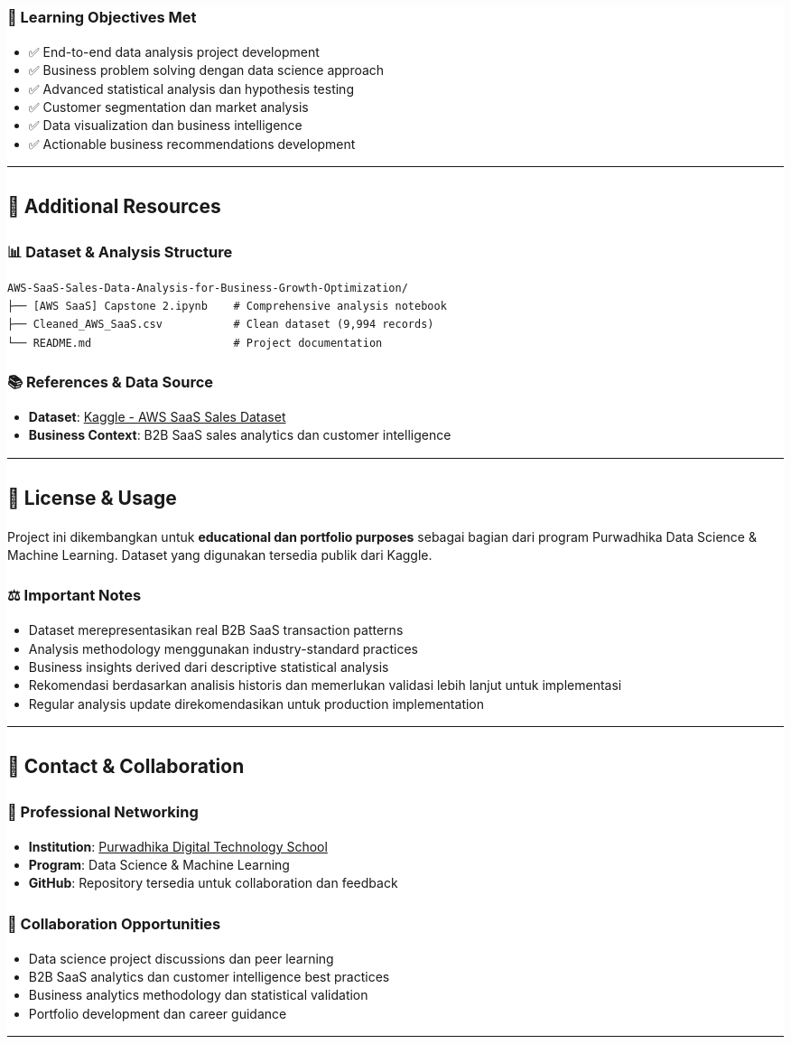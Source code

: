 ### **🎯 Learning Objectives Met**
- ✅ End-to-end data analysis project development
- ✅ Business problem solving dengan data science approach
- ✅ Advanced statistical analysis dan hypothesis testing
- ✅ Customer segmentation dan market analysis
- ✅ Data visualization dan business intelligence
- ✅ Actionable business recommendations development

---

## 🔗 Additional Resources

### **📊 Dataset & Analysis Structure**
```
AWS-SaaS-Sales-Data-Analysis-for-Business-Growth-Optimization/
├── [AWS SaaS] Capstone 2.ipynb    # Comprehensive analysis notebook
├── Cleaned_AWS_SaaS.csv           # Clean dataset (9,994 records)
└── README.md                      # Project documentation
```

### **📚 References & Data Source**
- **Dataset**: [Kaggle - AWS SaaS Sales Dataset](https://www.kaggle.com/datasets/nnthanh101/aws-saas-sales)
- **Business Context**: B2B SaaS sales analytics dan customer intelligence

---

## 📄 License & Usage

Project ini dikembangkan untuk **educational dan portfolio purposes** sebagai bagian dari program Purwadhika Data Science & Machine Learning. Dataset yang digunakan tersedia publik dari Kaggle.

### **⚖️ Important Notes**
- Dataset merepresentasikan real B2B SaaS transaction patterns
- Analysis methodology menggunakan industry-standard practices
- Business insights derived dari descriptive statistical analysis
- Rekomendasi berdasarkan analisis historis dan memerlukan validasi lebih lanjut untuk implementasi
- Regular analysis update direkomendasikan untuk production implementation

---

## 🤝 Contact & Collaboration

### **💼 Professional Networking**
- **Institution**: [Purwadhika Digital Technology School](https://www.purwadhika.com/)
- **Program**: Data Science & Machine Learning
- **GitHub**: Repository tersedia untuk collaboration dan feedback

### **🎯 Collaboration Opportunities**
- Data science project discussions dan peer learning
- B2B SaaS analytics dan customer intelligence best practices
- Business analytics methodology dan statistical validation
- Portfolio development dan career guidance

---